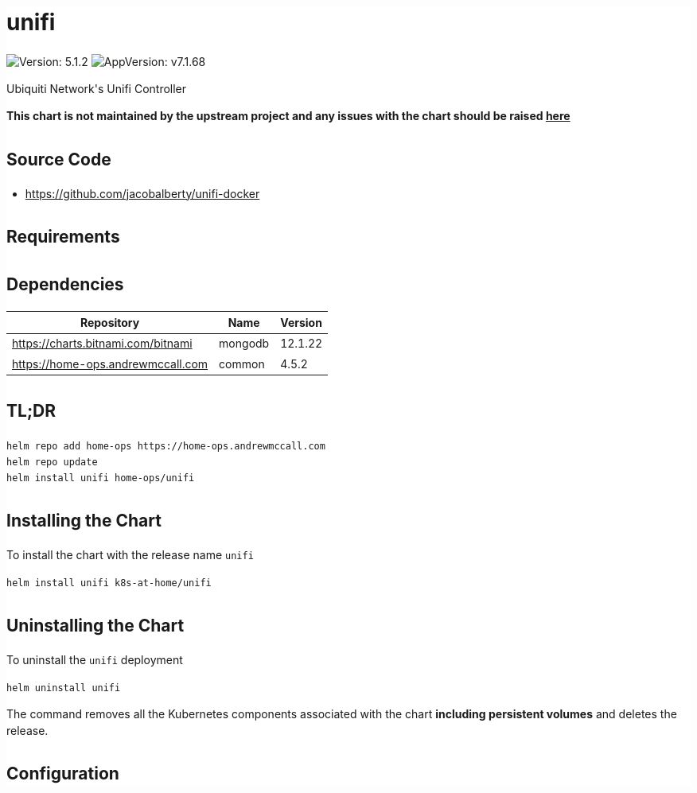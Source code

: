 # unifi

![Version: 5.1.2](https://img.shields.io/badge/Version-5.1.2-informational?style=flat-square) ![AppVersion: v7.1.68](https://img.shields.io/badge/AppVersion-v7.1.68-informational?style=flat-square)

Ubiquiti Network's Unifi Controller

**This chart is not maintained by the upstream project and any issues with the chart should be raised [here](https://github.com/k8s-at-home/charts/issues/new/choose)**

## Source Code

* <https://github.com/jacobalberty/unifi-docker>

## Requirements

## Dependencies

| Repository | Name | Version |
|------------|------|---------|
| https://charts.bitnami.com/bitnami | mongodb | 12.1.22 |
| https://home-ops.andrewmccall.com | common | 4.5.2 |

## TL;DR

```console
helm repo add home-ops https://home-ops.andrewmccall.com 
helm repo update
helm install unifi home-ops/unifi
```

## Installing the Chart

To install the chart with the release name `unifi`

```console
helm install unifi k8s-at-home/unifi
```

## Uninstalling the Chart

To uninstall the `unifi` deployment

```console
helm uninstall unifi
```

The command removes all the Kubernetes components associated with the chart **including persistent volumes** and deletes the release.

## Configuration
